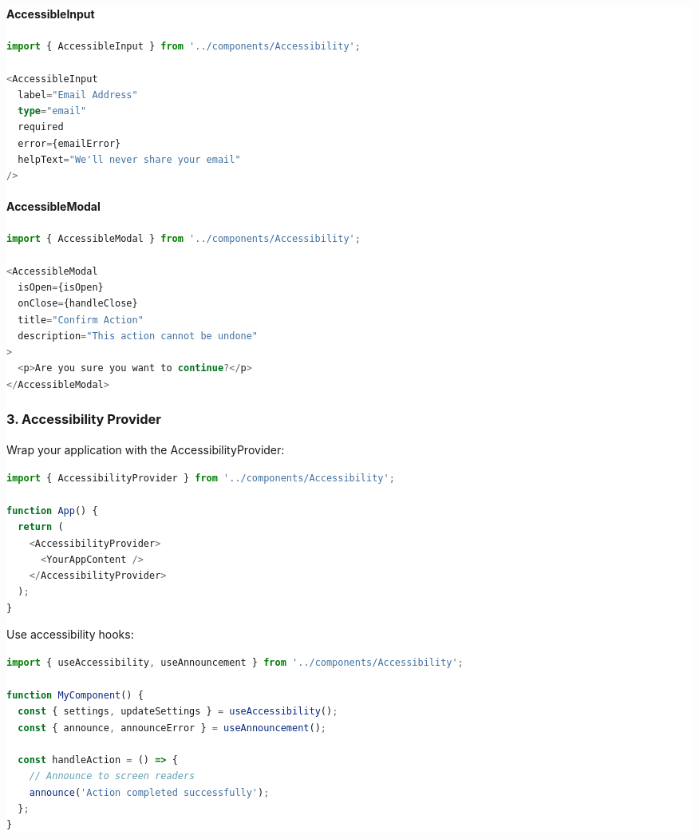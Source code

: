#### AccessibleInput
```typescript
import { AccessibleInput } from '../components/Accessibility';

<AccessibleInput
  label="Email Address"
  type="email"
  required
  error={emailError}
  helpText="We'll never share your email"
/>
```

#### AccessibleModal
```typescript
import { AccessibleModal } from '../components/Accessibility';

<AccessibleModal
  isOpen={isOpen}
  onClose={handleClose}
  title="Confirm Action"
  description="This action cannot be undone"
>
  <p>Are you sure you want to continue?</p>
</AccessibleModal>
```

### 3. Accessibility Provider

Wrap your application with the AccessibilityProvider:

```typescript
import { AccessibilityProvider } from '../components/Accessibility';

function App() {
  return (
    <AccessibilityProvider>
      <YourAppContent />
    </AccessibilityProvider>
  );
}
```

Use accessibility hooks:

```typescript
import { useAccessibility, useAnnouncement } from '../components/Accessibility';

function MyComponent() {
  const { settings, updateSettings } = useAccessibility();
  const { announce, announceError } = useAnnouncement();
  
  const handleAction = () => {
    // Announce to screen readers
    announce('Action completed successfully');
  };
}
```

